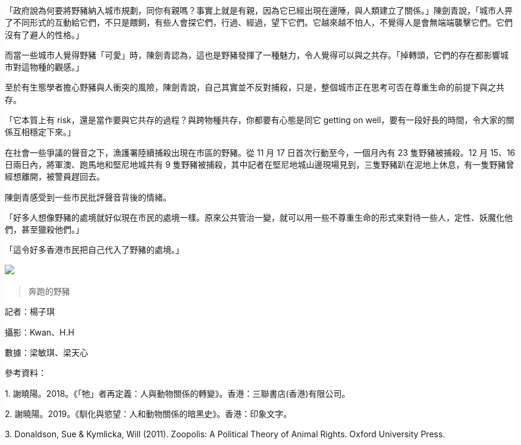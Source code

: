 「政府說為何要將野豬納入城市規劃，同你有親嗎？事實上就是有親，因為它已經出現在邊陲，與人類建立了關係。」陳劍青說，「城市人畀了不同形式的互動給它們，不只是餵飼，有些人會探它們，行過、經過，望下它們。它越來越不怕人，不覺得人是會無端端襲擊它們。它們沒有了避人的性格。」

而當一些城市人覺得野豬「可愛」時，陳劍青認為，這也是野豬發揮了一種魅力，令人覺得可以與之共存。「掉轉頭，它們的存在都影響城市對這物種的觀感。」

至於有生態學者擔心野豬與人衝突的風險，陳劍青說，自己其實並不反對捕殺，只是，整個城市正在思考可否在尊重生命的前提下與之共存。

「它本質上有 risk，還是當作要與它共存的過程？與跨物種共存，你都要有心態是同它 getting on well，要有一段好長的時間，令大家的關係互相穩定下來。」

在社會一些爭議的聲音之下，漁護署陸續捕殺出現在市區的野豬。從 11 月 17 日首次行動至今，一個月內有 23 隻野豬被捕殺。12 月 15、16 日兩日內，將軍澳、跑馬地和堅尼地城共有 9 隻野豬被捕殺，其中記者在堅尼地城山邊現場見到，三隻野豬趴在泥地上休息，有一隻野豬曾經想離開，被警員趕回去。

陳劍青感受到一些市民批評聲音背後的情緒。

「好多人想像野豬的處境就好似現在市民的處境一樣。原來公共管治一變，就可以用一些不尊重生命的形式來對待一些人，定性、妖魔化他們，甚至獵殺他們。」

「這令好多香港市民把自己代入了野豬的處境。」

![](http://web.archive.org/web/2021im_/https://assets.thestandnews.com/media/photos/%E5%A5%94%E8%B7%91%E9%87%8E%E8%B1%AC.jpeg)
> 奔跑的野豬

記者：楊子琪

攝影：Kwan、H.H

數據：梁敏琪、梁天心

參考資料：

1\. 謝曉陽。2018。《「牠」者再定義：人與動物關係的轉變》。香港：三聯書店(香港)有限公司。

2\. 謝曉陽。2019。《馴化與慾望：人和動物關係的暗黑史》。香港：印象文字。

3\. Donaldson, Sue & Kymlicka, Will (2011). Zoopolis: A Political Theory of Animal Rights. Oxford University Press.